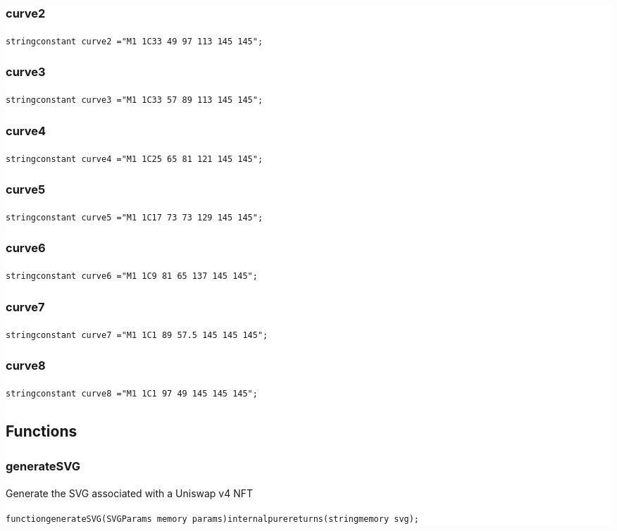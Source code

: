 ### curve2[​](https://docs.uniswap.org/contracts/v4/reference/periphery/libraries/SVG#curve2 "Direct link to curve2")
```
stringconstant curve2 ="M1 1C33 49 97 113 145 145";
```

### curve3[​](https://docs.uniswap.org/contracts/v4/reference/periphery/libraries/SVG#curve3 "Direct link to curve3")
```
stringconstant curve3 ="M1 1C33 57 89 113 145 145";
```

### curve4[​](https://docs.uniswap.org/contracts/v4/reference/periphery/libraries/SVG#curve4 "Direct link to curve4")
```
stringconstant curve4 ="M1 1C25 65 81 121 145 145";
```

### curve5[​](https://docs.uniswap.org/contracts/v4/reference/periphery/libraries/SVG#curve5 "Direct link to curve5")
```
stringconstant curve5 ="M1 1C17 73 73 129 145 145";
```

### curve6[​](https://docs.uniswap.org/contracts/v4/reference/periphery/libraries/SVG#curve6 "Direct link to curve6")
```
stringconstant curve6 ="M1 1C9 81 65 137 145 145";
```

### curve7[​](https://docs.uniswap.org/contracts/v4/reference/periphery/libraries/SVG#curve7 "Direct link to curve7")
```
stringconstant curve7 ="M1 1C1 89 57.5 145 145 145";
```

### curve8[​](https://docs.uniswap.org/contracts/v4/reference/periphery/libraries/SVG#curve8 "Direct link to curve8")
```
stringconstant curve8 ="M1 1C1 97 49 145 145 145";
```

## Functions[​](https://docs.uniswap.org/contracts/v4/reference/periphery/libraries/SVG#functions "Direct link to Functions")
### generateSVG[​](https://docs.uniswap.org/contracts/v4/reference/periphery/libraries/SVG#generatesvg "Direct link to generateSVG")
Generate the SVG associated with a Uniswap v4 NFT
```
functiongenerateSVG(SVGParams memory params)internalpurereturns(stringmemory svg);
```
